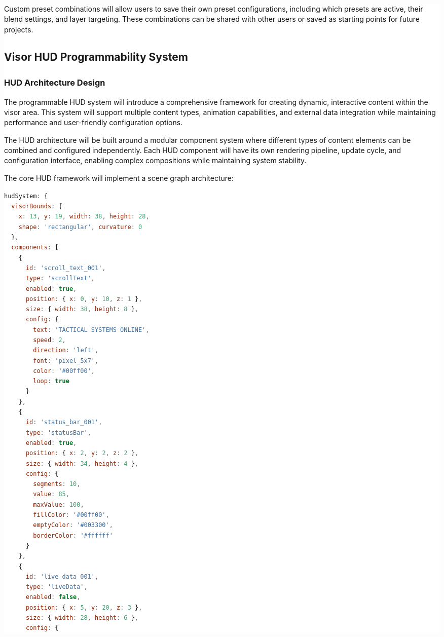 Custom preset combinations will allow users to save their own preset configurations, including which presets are active, their blend settings, and layer targeting. These combinations can be shared with other users or saved as starting points for future projects.


## Visor HUD Programmability System

### HUD Architecture Design

The programmable HUD system will introduce a comprehensive framework for creating dynamic, interactive content within the visor area. This system will support multiple content types, animation capabilities, and external data integration while maintaining performance and user-friendly configuration options.

The HUD architecture will be built around a modular component system where different types of content elements can be combined and configured independently. Each HUD component will have its own rendering pipeline, update cycle, and configuration interface, enabling complex compositions while maintaining system stability.

The core HUD framework will implement a scene graph architecture:

```javascript
hudSystem: {
  visorBounds: {
    x: 13, y: 19, width: 38, height: 28,
    shape: 'rectangular', curvature: 0
  },
  components: [
    {
      id: 'scroll_text_001',
      type: 'scrollText',
      enabled: true,
      position: { x: 0, y: 10, z: 1 },
      size: { width: 38, height: 8 },
      config: {
        text: 'TACTICAL SYSTEMS ONLINE',
        speed: 2,
        direction: 'left',
        font: 'pixel_5x7',
        color: '#00ff00',
        loop: true
      }
    },
    {
      id: 'status_bar_001',
      type: 'statusBar',
      enabled: true,
      position: { x: 2, y: 2, z: 2 },
      size: { width: 34, height: 4 },
      config: {
        segments: 10,
        value: 85,
        maxValue: 100,
        fillColor: '#00ff00',
        emptyColor: '#003300',
        borderColor: '#ffffff'
      }
    },
    {
      id: 'live_data_001',
      type: 'liveData',
      enabled: false,
      position: { x: 5, y: 20, z: 3 },
      size: { width: 28, height: 6 },
      config: {
```